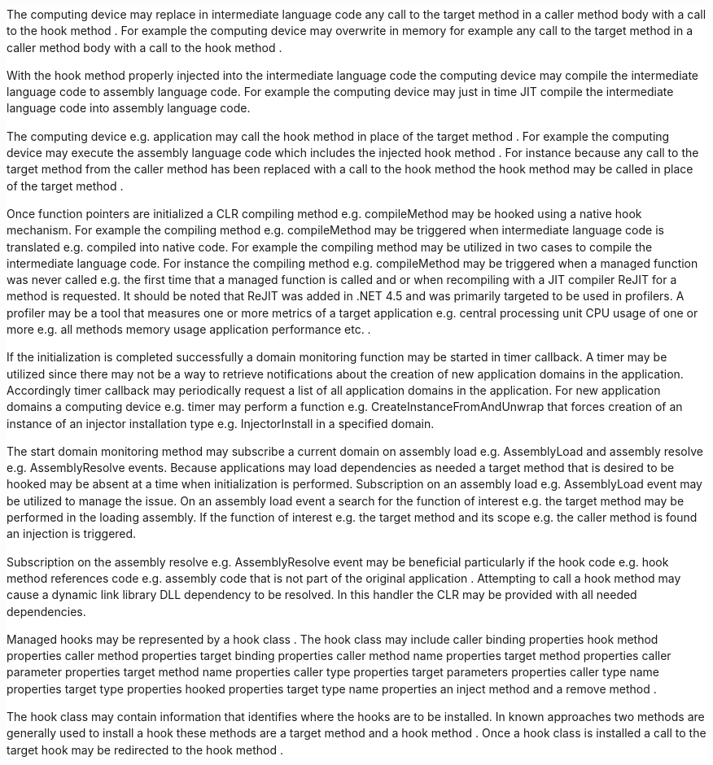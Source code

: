 The computing device may replace in intermediate language code any call to the target method in a caller method body with a call to the hook method . For example the computing device may overwrite in memory for example any call to the target method in a caller method body with a call to the hook method .

With the hook method properly injected into the intermediate language code the computing device may compile the intermediate language code to assembly language code. For example the computing device may just in time JIT compile the intermediate language code into assembly language code.

The computing device e.g. application may call the hook method in place of the target method . For example the computing device may execute the assembly language code which includes the injected hook method . For instance because any call to the target method from the caller method has been replaced with a call to the hook method the hook method may be called in place of the target method .

Once function pointers are initialized a CLR compiling method e.g. compileMethod may be hooked using a native hook mechanism. For example the compiling method e.g. compileMethod may be triggered when intermediate language code is translated e.g. compiled into native code. For example the compiling method may be utilized in two cases to compile the intermediate language code. For instance the compiling method e.g. compileMethod may be triggered when a managed function was never called e.g. the first time that a managed function is called and or when recompiling with a JIT compiler ReJIT for a method is requested. It should be noted that ReJIT was added in .NET 4.5 and was primarily targeted to be used in profilers. A profiler may be a tool that measures one or more metrics of a target application e.g. central processing unit CPU usage of one or more e.g. all methods memory usage application performance etc. .

If the initialization is completed successfully a domain monitoring function may be started in timer callback. A timer may be utilized since there may not be a way to retrieve notifications about the creation of new application domains in the application. Accordingly timer callback may periodically request a list of all application domains in the application. For new application domains a computing device e.g. timer may perform a function e.g. CreateInstanceFromAndUnwrap that forces creation of an instance of an injector installation type e.g. InjectorInstall in a specified domain.

The start domain monitoring method may subscribe a current domain on assembly load e.g. AssemblyLoad and assembly resolve e.g. AssemblyResolve events. Because applications may load dependencies as needed a target method that is desired to be hooked may be absent at a time when initialization is performed. Subscription on an assembly load e.g. AssemblyLoad event may be utilized to manage the issue. On an assembly load event a search for the function of interest e.g. the target method may be performed in the loading assembly. If the function of interest e.g. the target method and its scope e.g. the caller method is found an injection is triggered.

Subscription on the assembly resolve e.g. AssemblyResolve event may be beneficial particularly if the hook code e.g. hook method references code e.g. assembly code that is not part of the original application . Attempting to call a hook method may cause a dynamic link library DLL dependency to be resolved. In this handler the CLR may be provided with all needed dependencies.

Managed hooks may be represented by a hook class . The hook class may include caller binding properties hook method properties caller method properties target binding properties caller method name properties target method properties caller parameter properties target method name properties caller type properties target parameters properties caller type name properties target type properties hooked properties target type name properties an inject method and a remove method .

The hook class may contain information that identifies where the hooks are to be installed. In known approaches two methods are generally used to install a hook these methods are a target method and a hook method . Once a hook class is installed a call to the target hook may be redirected to the hook method .
